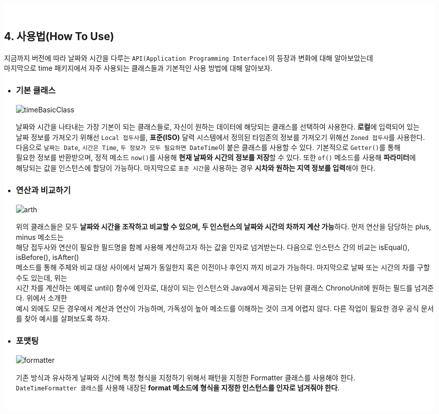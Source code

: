 <br>

## 4. 사용법(How To Use)
지금까지 버전에 따라 날짜와 시간을 다루는 `API(Application Programming Interface)`의 등장과 변화에 대해 알아보았는데  
마지막으로 time 패키지에서 자주 사용되는 클래스들과 기본적인 사용 방법에 대해 알아보자.  

  * ### 기본 클래스 ###
    <img width="724" alt="timeBasicClass" src="https://user-images.githubusercontent.com/78818063/168204747-c14443e0-85c2-404b-a520-ce51bb7b582d.png">
    
    날짜와 시간을 나타내는 가장 기본이 되는 클래스들로, 자신이 원하는 데이터에 해당되는 클래스를 선택하여 사용한다. **로컬**에 입력되어 있는  
    날짜 정보를 가져오기 위해선 `Local 접두사`를, **표준(ISO)** 달력 시스템에서 정의된 타임존의 정보를 가져오기 위해선 `Zoned 접두사`를 사용한다.  
    다음으로 `날짜는 Date`, `시간은 Time`, `두 정보가 모두 필요하면 DateTime`이 붙은 클래스를 사용할 수 있다. 기본적으로 `Getter()`를 통해  
    필요한 정보를 반환받으며, 정적 메소드 `now()`를 사용해 **현재 날짜와 시간의 정보를 저장**할 수 있다. 또한 `of()` 메소드를 사용해 **파라미터**에  
    해당되는 값을 인스턴스에 할당이 가능하다. 마지막으로 `표준 시간`을 사용하는 경우 **시차와 원하는 지역 정보를 입력**해야 한다.   
    

  * ### 연산과 비교하기 ###
    <img width="726" alt="arth" src="https://user-images.githubusercontent.com/78818063/168204748-ab003548-0b8a-4f70-b4a8-6639e17a92cc.png">
    
    위의 클래스들은 모두 **날짜와 시간을 조작하고 비교할 수 있으며, 두 인스턴스의 날짜와 시간의 차까지 계산 가능**하다. 먼저 연산을 담당하는 plus, minus 메소드는  
    해당 접두사와 연산이 필요한 필드명을 함께 사용해 계산하고자 하는 값을 인자로 넘겨받는다. 다음으로 인스턴스 간의 비교는 isEqual(), isBefore(), isAfter()  
    메소드를 통해 주체와 비교 대상 사이에서 날짜가 동일한지 혹은 이전이나 후인지 까지 비교가 가능하다. 마지막으로 날짜 또는 시간의 차를 구할 수도 있는데, 위는  
    시간 차를 계산하는 예제로 until() 함수에 인자로, 대상이 되는 인스턴스와 Java에서 제공되는 단위 클래스 ChronoUnit에 원하는 필드를 넘겨준다. 위에서 소개한  
    예시 외에도 모든 경우에서 계산과 연산이 가능하며, 가독성이 높아 메소드를 이해하는 것이 크게 어렵지 않다. 다른 작업이 필요한 경우 공식 문서를 찾아 예시를 살펴보도록 하자. 


  * ### 포맷팅 ###
    <img width="727" alt="formatter" src="https://user-images.githubusercontent.com/78818063/168204750-391fc450-344e-46f3-8249-50740e5be1f5.png">

    기존 방식과 유사하게 날짜와 시간에 특정 형식을 지정하기 위해서 패턴을 지정한 Formatter 클래스를 사용해야 한다.  
    `DateTimeFormatter 클래스`를 사용해 내장된 **format 메소드에 형식을 지정한 인스턴스를 인자로 넘겨줘야 한다**.  

<br>